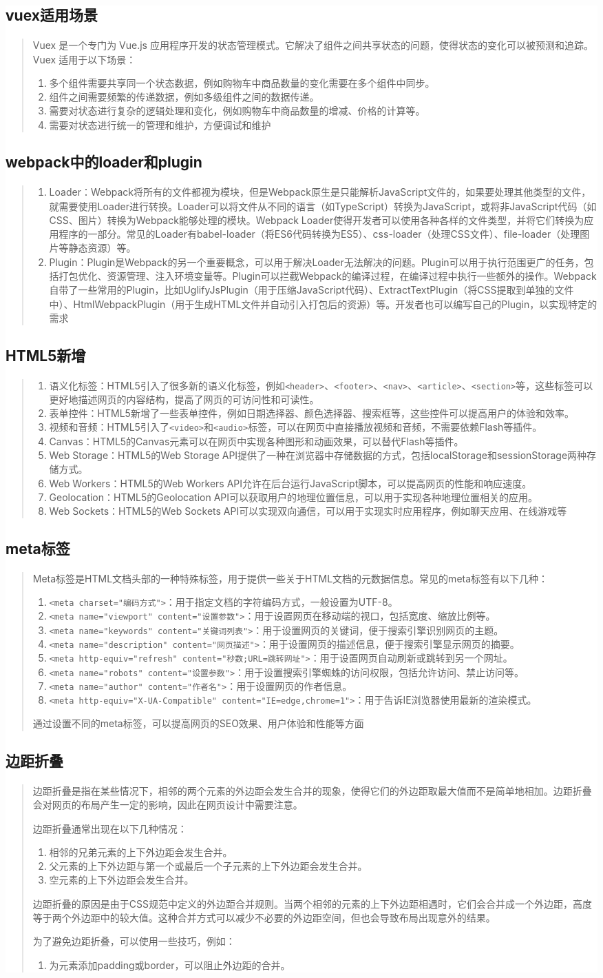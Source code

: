 ## vuex适用场景

> Vuex 是一个专门为 Vue.js 应用程序开发的状态管理模式。它解决了组件之间共享状态的问题，使得状态的变化可以被预测和追踪。Vuex 适用于以下场景：
>
> 1. 多个组件需要共享同一个状态数据，例如购物车中商品数量的变化需要在多个组件中同步。
> 2. 组件之间需要频繁的传递数据，例如多级组件之间的数据传递。
> 3. 需要对状态进行复杂的逻辑处理和变化，例如购物车中商品数量的增减、价格的计算等。
> 4. 需要对状态进行统一的管理和维护，方便调试和维护

## webpack中的loader和plugin

> 1. Loader：Webpack将所有的文件都视为模块，但是Webpack原生是只能解析JavaScript文件的，如果要处理其他类型的文件，就需要使用Loader进行转换。Loader可以将文件从不同的语言（如TypeScript）转换为JavaScript，或将非JavaScript代码（如CSS、图片）转换为Webpack能够处理的模块。Webpack Loader使得开发者可以使用各种各样的文件类型，并将它们转换为应用程序的一部分。常见的Loader有babel-loader（将ES6代码转换为ES5）、css-loader（处理CSS文件）、file-loader（处理图片等静态资源）等。
> 2. Plugin：Plugin是Webpack的另一个重要概念，可以用于解决Loader无法解决的问题。Plugin可以用于执行范围更广的任务，包括打包优化、资源管理、注入环境变量等。Plugin可以拦截Webpack的编译过程，在编译过程中执行一些额外的操作。Webpack自带了一些常用的Plugin，比如UglifyJsPlugin（用于压缩JavaScript代码）、ExtractTextPlugin（将CSS提取到单独的文件中）、HtmlWebpackPlugin（用于生成HTML文件并自动引入打包后的资源）等。开发者也可以编写自己的Plugin，以实现特定的需求

## HTML5新增

> 1. 语义化标签：HTML5引入了很多新的语义化标签，例如`<header>`、`<footer>`、`<nav>`、`<article>`、`<section>`等，这些标签可以更好地描述网页的内容结构，提高了网页的可访问性和可读性。
> 2. 表单控件：HTML5新增了一些表单控件，例如日期选择器、颜色选择器、搜索框等，这些控件可以提高用户的体验和效率。
> 3. 视频和音频：HTML5引入了`<video>`和`<audio>`标签，可以在网页中直接播放视频和音频，不需要依赖Flash等插件。
> 4. Canvas：HTML5的Canvas元素可以在网页中实现各种图形和动画效果，可以替代Flash等插件。
> 5. Web Storage：HTML5的Web Storage API提供了一种在浏览器中存储数据的方式，包括localStorage和sessionStorage两种存储方式。
> 6. Web Workers：HTML5的Web Workers API允许在后台运行JavaScript脚本，可以提高网页的性能和响应速度。
> 7. Geolocation：HTML5的Geolocation API可以获取用户的地理位置信息，可以用于实现各种地理位置相关的应用。
> 8. Web Sockets：HTML5的Web Sockets API可以实现双向通信，可以用于实现实时应用程序，例如聊天应用、在线游戏等

## meta标签

> Meta标签是HTML文档头部的一种特殊标签，用于提供一些关于HTML文档的元数据信息。常见的meta标签有以下几种：
>
> 1. `<meta charset="编码方式">`：用于指定文档的字符编码方式，一般设置为UTF-8。
> 2. `<meta name="viewport" content="设置参数">`：用于设置网页在移动端的视口，包括宽度、缩放比例等。
> 3. `<meta name="keywords" content="关键词列表">`：用于设置网页的关键词，便于搜索引擎识别网页的主题。
> 4. `<meta name="description" content="网页描述">`：用于设置网页的描述信息，便于搜索引擎显示网页的摘要。
> 5. `<meta http-equiv="refresh" content="秒数;URL=跳转网址">`：用于设置网页自动刷新或跳转到另一个网址。
> 6. `<meta name="robots" content="设置参数">`：用于设置搜索引擎蜘蛛的访问权限，包括允许访问、禁止访问等。
> 7. `<meta name="author" content="作者名">`：用于设置网页的作者信息。
> 8. `<meta http-equiv="X-UA-Compatible" content="IE=edge,chrome=1">`：用于告诉IE浏览器使用最新的渲染模式。
>
> 通过设置不同的meta标签，可以提高网页的SEO效果、用户体验和性能等方面

## 边距折叠

> 边距折叠是指在某些情况下，相邻的两个元素的外边距会发生合并的现象，使得它们的外边距取最大值而不是简单地相加。边距折叠会对网页的布局产生一定的影响，因此在网页设计中需要注意。
>
> 边距折叠通常出现在以下几种情况：
>
> 1. 相邻的兄弟元素的上下外边距会发生合并。
> 2. 父元素的上下外边距与第一个或最后一个子元素的上下外边距会发生合并。
> 3. 空元素的上下外边距会发生合并。
>
> 边距折叠的原因是由于CSS规范中定义的外边距合并规则。当两个相邻的元素的上下外边距相遇时，它们会合并成一个外边距，高度等于两个外边距中的较大值。这种合并方式可以减少不必要的外边距空间，但也会导致布局出现意外的结果。
>
> 为了避免边距折叠，可以使用一些技巧，例如：
>
> 1. 为元素添加padding或border，可以阻止外边距的合并。
